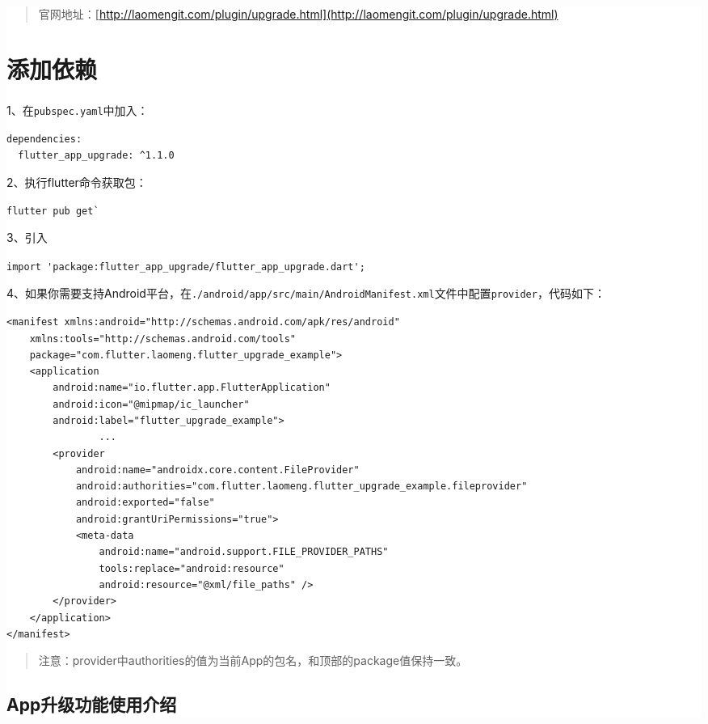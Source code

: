 
> 官网地址：[http://laomengit.com/plugin/upgrade.html](http://laomengit.com/plugin/upgrade.html)

# 添加依赖

1、在`pubspec.yaml`中加入：

```
dependencies:
  flutter_app_upgrade: ^1.1.0
```

2、执行flutter命令获取包：
```
flutter pub get`
```

3、引入

```
import 'package:flutter_app_upgrade/flutter_app_upgrade.dart';

```

4、如果你需要支持Android平台，在`./android/app/src/main/AndroidManifest.xml`文件中配置`provider`，代码如下：

```
<manifest xmlns:android="http://schemas.android.com/apk/res/android"
    xmlns:tools="http://schemas.android.com/tools"
    package="com.flutter.laomeng.flutter_upgrade_example">
    <application
        android:name="io.flutter.app.FlutterApplication"
        android:icon="@mipmap/ic_launcher"
        android:label="flutter_upgrade_example">
				...
        <provider
            android:name="androidx.core.content.FileProvider"
            android:authorities="com.flutter.laomeng.flutter_upgrade_example.fileprovider"
            android:exported="false"
            android:grantUriPermissions="true">
            <meta-data
                android:name="android.support.FILE_PROVIDER_PATHS"
                tools:replace="android:resource"
                android:resource="@xml/file_paths" />
        </provider>
    </application>
</manifest>
```

>  注意：provider中authorities的值为当前App的包名，和顶部的package值保持一致。



## App升级功能使用介绍


